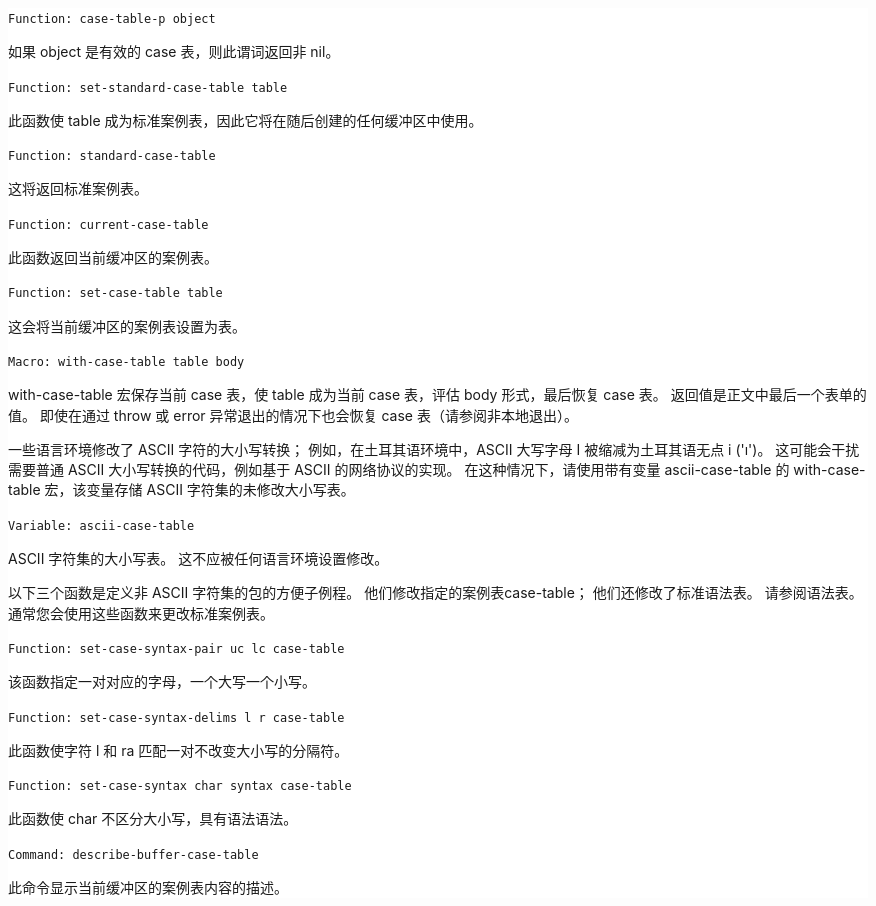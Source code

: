     Function: case-table-p object

如果 object 是有效的 case 表，则此谓词返回非 nil。

    Function: set-standard-case-table table

此函数使 table 成为标准案例表，因此它将在随后创建的任何缓冲区中使用。

    Function: standard-case-table

这将返回标准案例表。

    Function: current-case-table

此函数返回当前缓冲区的案例表。

    Function: set-case-table table

这会将当前缓冲区的案例表设置为表。

    Macro: with-case-table table body

with-case-table 宏保存当前 case 表，使 table 成为当前 case 表，评估 body 形式，最后恢复 case 表。  返回值是正文中最后一个表单的值。  即使在通过 throw 或 error 异常退出的情况下也会恢复 case 表（请参阅非本地退出）。 

一些语言环境修改了 ASCII 字符的大小写转换；  例如，在土耳其语环境中，ASCII 大写字母 I 被缩减为土耳其语无点 i ('ı')。  这可能会干扰需要普通 ASCII 大小写转换的代码，例如基于 ASCII 的网络协议的实现。  在这种情况下，请使用带有变量 ascii-case-table 的 with-case-table 宏，该变量存储 ASCII 字符集的未修改大小写表。

    Variable: ascii-case-table

ASCII 字符集的大小写表。  这不应被任何语言环境设置修改。

以下三个函数是定义非 ASCII 字符集的包的方便子例程。  他们修改指定的案例表case-table；  他们还修改了标准语法表。  请参阅语法表。  通常您会使用这些函数来更改标准案例表。

    Function: set-case-syntax-pair uc lc case-table

该函数指定一对对应的字母，一个大写一个小写。

    Function: set-case-syntax-delims l r case-table

此函数使字符 l 和 ra 匹配一对不改变大小写的分隔符。

    Function: set-case-syntax char syntax case-table

此函数使 char 不区分大小写，具有语法语法。

    Command: describe-buffer-case-table

此命令显示当前缓冲区的案例表内容的描述。

